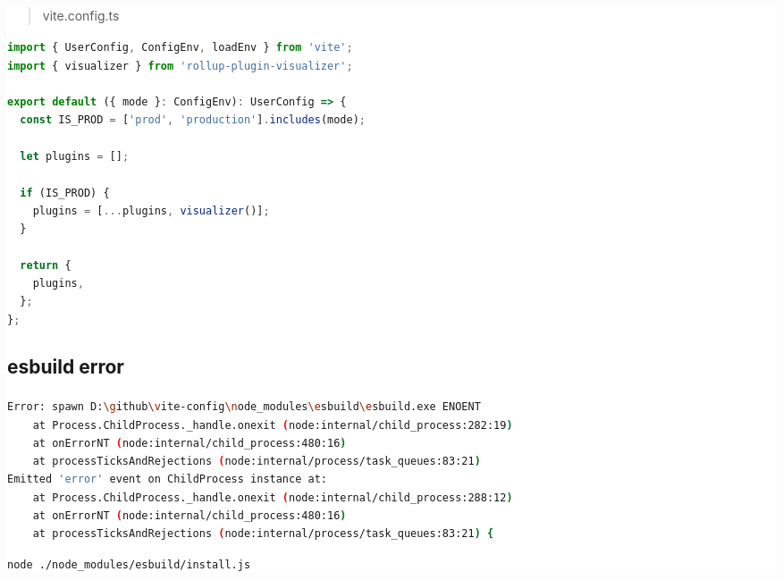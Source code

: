 > vite.config.ts

```ts
import { UserConfig, ConfigEnv, loadEnv } from 'vite';
import { visualizer } from 'rollup-plugin-visualizer';

export default ({ mode }: ConfigEnv): UserConfig => {
  const IS_PROD = ['prod', 'production'].includes(mode);

  let plugins = [];

  if (IS_PROD) {
    plugins = [...plugins, visualizer()];
  }

  return {
    plugins,
  };
};
```

## <span id="esbuild">esbuild error</span>

```sh
Error: spawn D:\github\vite-config\node_modules\esbuild\esbuild.exe ENOENT
    at Process.ChildProcess._handle.onexit (node:internal/child_process:282:19)
    at onErrorNT (node:internal/child_process:480:16)
    at processTicksAndRejections (node:internal/process/task_queues:83:21)
Emitted 'error' event on ChildProcess instance at:
    at Process.ChildProcess._handle.onexit (node:internal/child_process:288:12)
    at onErrorNT (node:internal/child_process:480:16)
    at processTicksAndRejections (node:internal/process/task_queues:83:21) {
```

```sh
node ./node_modules/esbuild/install.js
```
